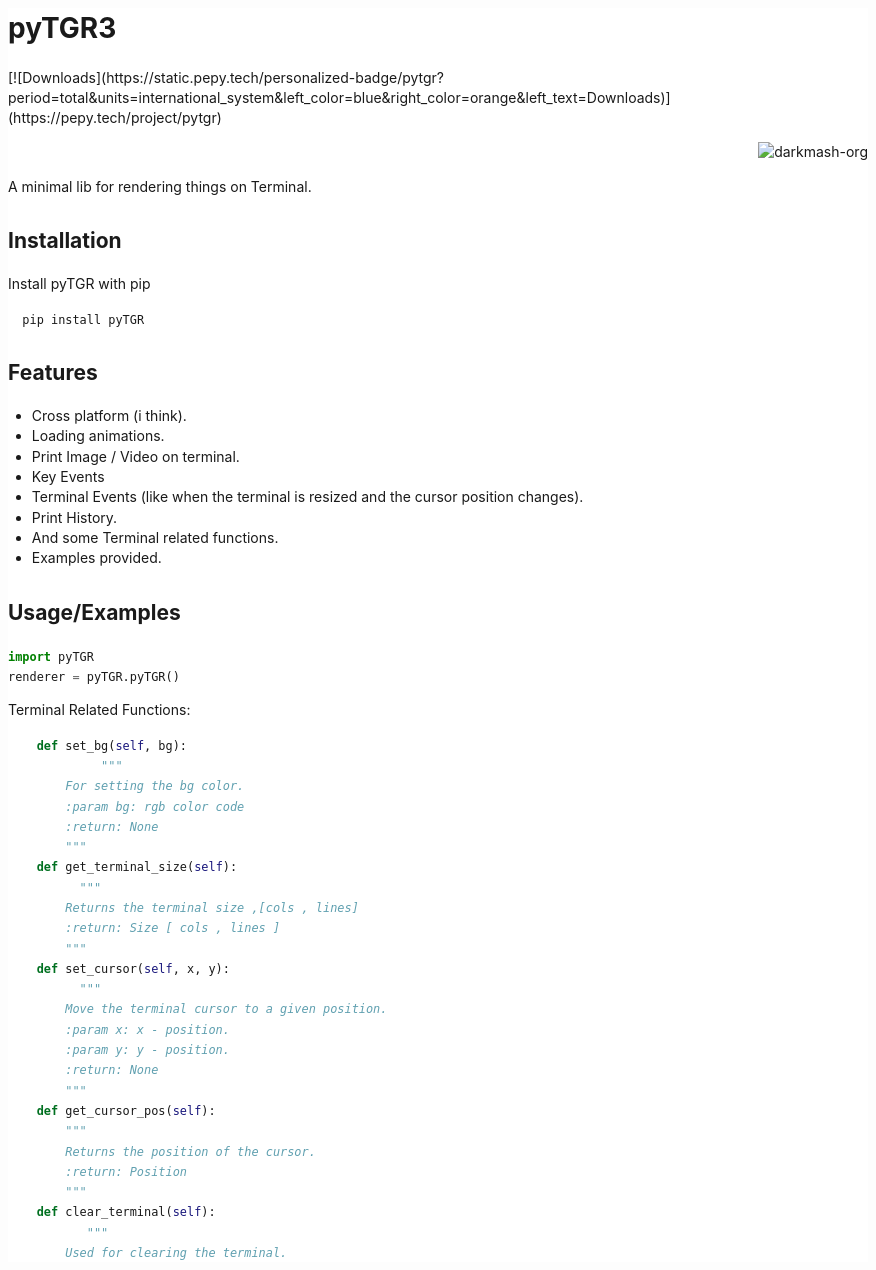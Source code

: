 
# pyTGR3
<div float=left>[![Downloads](https://static.pepy.tech/personalized-badge/pytgr?period=total&units=international_system&left_color=blue&right_color=orange&left_text=Downloads)](https://pepy.tech/project/pytgr)
</div>
<p align="right"> <img src="https://komarev.com/ghpvc/?username=meriwn-TGR&label=Project%20views&color=0e75b6&style=flat" alt="darkmash-org" /> </p>
A minimal lib for rendering things on Terminal.


## Installation

Install pyTGR with pip

```bash
  pip install pyTGR
```
    
## Features

- Cross platform (i think).
- Loading animations.
- Print Image / Video  on terminal.
- Key Events
- Terminal Events (like when the terminal is resized and the cursor position changes).
- Print History.
- And some Terminal related functions.
- Examples provided.
## Usage/Examples

```python
import pyTGR
renderer = pyTGR.pyTGR()
```

Terminal Related Functions:
```python
    def set_bg(self, bg):
             """
        For setting the bg color.
        :param bg: rgb color code
        :return: None
        """
    def get_terminal_size(self):
          """
        Returns the terminal size ,[cols , lines]
        :return: Size [ cols , lines ]
        """
    def set_cursor(self, x, y):
          """
        Move the terminal cursor to a given position.
        :param x: x - position.
        :param y: y - position.
        :return: None
        """
    def get_cursor_pos(self):
        """
        Returns the position of the cursor.
        :return: Position
        """
    def clear_terminal(self):
           """
        Used for clearing the terminal.
```